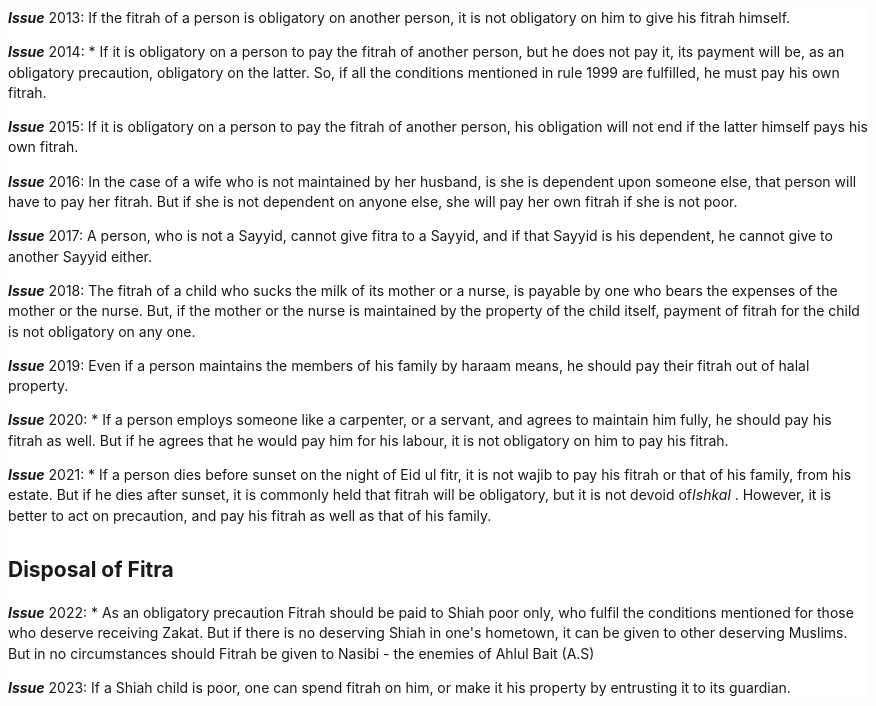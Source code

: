 ***Issue*** 2013: If the fitrah of a person is obligatory on another
person, it is not obligatory on him to give his fitrah himself.

***Issue*** 2014: \* If it is obligatory on a person to pay the fitrah
of another person, but he does not pay it, its payment will be, as an
obligatory precaution, obligatory on the latter. So, if all the
conditions mentioned in rule 1999 are fulfilled, he must pay his own
fitrah.

***Issue*** 2015: If it is obligatory on a person to pay the fitrah of
another person, his obligation will not end if the latter himself pays
his own fitrah.

***Issue*** 2016: In the case of a wife who is not maintained by her
husband, is she is dependent upon someone else, that person will have to
pay her fitrah. But if she is not dependent on anyone else, she will pay
her own fitrah if she is not poor.

***Issue*** 2017: A person, who is not a Sayyid, cannot give fitra to a
Sayyid, and if that Sayyid is his dependent, he cannot give to another
Sayyid either.

***Issue*** 2018: The fitrah of a child who sucks the milk of its mother
or a nurse, is payable by one who bears the expenses of the mother or
the nurse. But, if the mother or the nurse is maintained by the property
of the child itself, payment of fitrah for the child is not obligatory
on any one.

***Issue*** 2019: Even if a person maintains the members of his family
by haraam means, he should pay their fitrah out of halal property.

***Issue*** 2020: \* If a person employs someone like a carpenter, or a
servant, and agrees to maintain him fully, he should pay his fitrah as
well. But if he agrees that he would pay him for his labour, it is not
obligatory on him to pay his fitrah.

***Issue*** 2021: \* If a person dies before sunset on the night of Eid
ul fitr, it is not wajib to pay his fitrah or that of his family, from
his estate. But if he dies after sunset, it is commonly held that fitrah
will be obligatory, but it is not devoid of*Ishkal* . However, it is
better to act on precaution, and pay his fitrah as well as that of his
family.

Disposal of Fitra
-----------------

***Issue*** 2022: \* As an obligatory precaution Fitrah should be paid
to Shiah poor only, who fulfil the conditions mentioned for those who
deserve receiving Zakat. But if there is no deserving Shiah in one's
hometown, it can be given to other deserving Muslims. But in no
circumstances should Fitrah be given to Nasibi - the enemies of Ahlul
Bait (A.S)

***Issue*** 2023: If a Shiah child is poor, one can spend fitrah on him,
or make it his property by entrusting it to its guardian.
